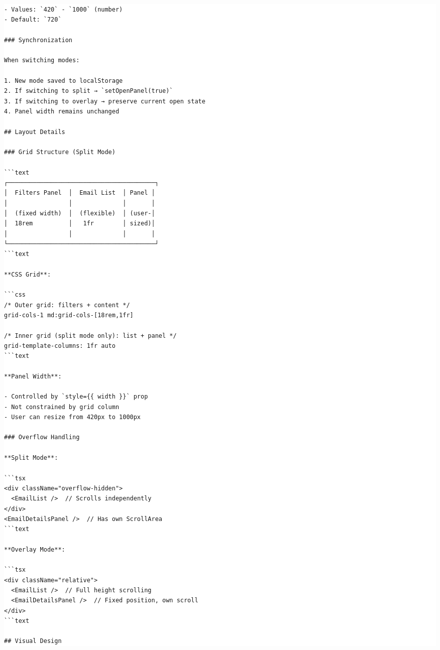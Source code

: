 ```tsx
- Values: `420` - `1000` (number)
- Default: `720`

### Synchronization

When switching modes:

1. New mode saved to localStorage
2. If switching to split → `setOpenPanel(true)`
3. If switching to overlay → preserve current open state
4. Panel width remains unchanged

## Layout Details

### Grid Structure (Split Mode)

```text
┌─────────────────────────────────────────┐
│  Filters Panel  │  Email List  │ Panel │
│                 │              │       │
│  (fixed width)  │  (flexible)  │ (user-│
│  18rem          │   1fr        │ sized)│
│                 │              │       │
└─────────────────────────────────────────┘
```text

**CSS Grid**:

```css
/* Outer grid: filters + content */
grid-cols-1 md:grid-cols-[18rem,1fr]

/* Inner grid (split mode only): list + panel */
grid-template-columns: 1fr auto
```text

**Panel Width**:

- Controlled by `style={{ width }}` prop
- Not constrained by grid column
- User can resize from 420px to 1000px

### Overflow Handling

**Split Mode**:

```tsx
<div className="overflow-hidden">
  <EmailList />  // Scrolls independently
</div>
<EmailDetailsPanel />  // Has own ScrollArea
```text

**Overlay Mode**:

```tsx
<div className="relative">
  <EmailList />  // Full height scrolling
  <EmailDetailsPanel />  // Fixed position, own scroll
</div>
```text

## Visual Design

```
